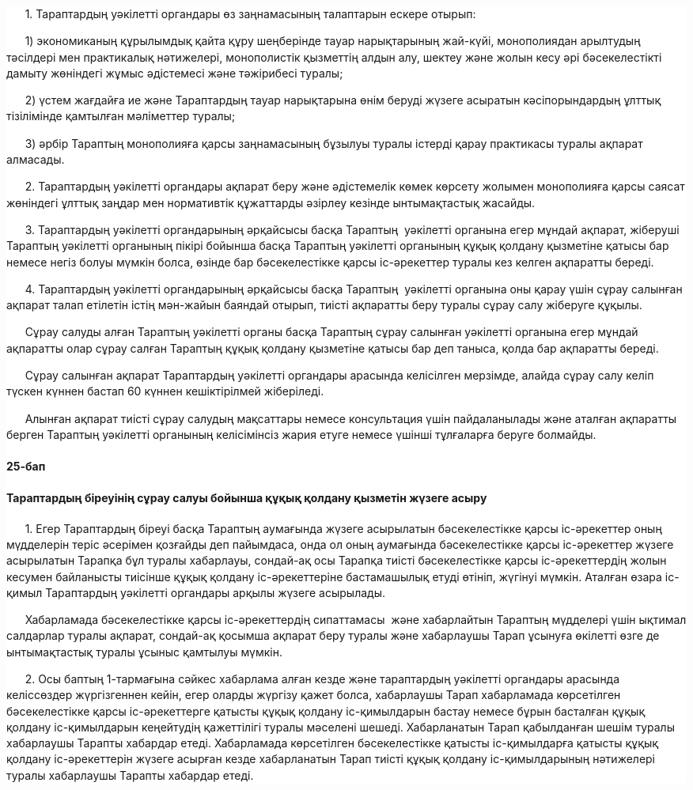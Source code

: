       1. Тараптардың уәкілетті органдары өз заңнамасының талаптарын ескере отырып:

      1) экономиканың құрылымдық қайта құру шеңберінде тауар нарықтарының жай-күйі, монополиядан арылтудың тәсілдері мен практикалық нәтижелері, монополистік қызметтің алдын алу, шектеу және жолын кесу әрі бәсекелестікті дамыту жөніндегі жұмыс әдістемесі және тәжірибесі туралы;

      2) үстем жағдайға ие және Тараптардың тауар нарықтарына өнім беруді жүзеге асыратын кәсіпорындардың ұлттық тізілімінде қамтылған мәліметтер туралы;

      3) әрбір Тараптың монополияға қарсы заңнамасының бұзылуы туралы істерді қарау практикасы туралы ақпарат алмасады.

      2. Тараптардың уәкілетті органдары ақпарат беру және әдістемелік көмек көрсету жолымен монополияға қарсы саясат жөніндегі ұлттық заңдар мен нормативтік құжаттарды әзірлеу кезінде ынтымақтастық жасайды.

      3. Тараптардың уәкілетті органдарының әрқайсысы басқа Тараптың  уәкілетті органына егер мұндай ақпарат, жіберуші Тараптың уәкілетті органының пікірі бойынша басқа Тараптың уәкілетті органының құқық қолдану қызметіне қатысы бар немесе негіз болуы мүмкін болса, өзінде бар бәсекелестікке қарсы іс-әрекеттер туралы кез келген ақпаратты береді.

      4. Тараптардың уәкілетті органдарының әрқайсысы басқа Тараптың  уәкілетті органына оны қарау үшін сұрау салынған ақпарат талап етілетін істің мән-жайын баяндай отырып, тиісті ақпаратты беру туралы сұрау салу жіберуге құқылы.

      Сұрау салуды алған Тараптың уәкілетті органы басқа Тараптың сұрау салынған уәкілетті органына егер мұндай ақпаратты олар сұрау салған Тараптың құқық қолдану қызметіне қатысы бар деп таныса, қолда бар ақпаратты береді.

      Сұрау салынған ақпарат Тараптардың уәкілетті органдары арасында келісілген мерзімде, алайда сұрау салу келіп түскен күннен бастап 60 күннен кешіктірілмей жіберіледі.

      Алынған ақпарат тиісті сұрау салудың мақсаттары немесе консультация үшін пайдаланылады және аталған ақпаратты берген Тараптың уәкілетті органының келісімінсіз жария етуге немесе үшінші тұлғаларға беруге болмайды.

#### 25-бап

#### Тараптардың біреуінің сұрау салуы бойынша құқық қолдану қызметін жүзеге асыру

      1. Егер Тараптардың біреуі басқа Тараптың аумағында жүзеге асырылатын бәсекелестікке қарсы іс-әрекеттер оның мүдделерін теріс әсерімен қозғайды деп пайымдаса, онда ол оның аумағында бәсекелестікке қарсы іс-әрекеттер жүзеге асырылатын Тарапқа бұл туралы хабарлауы, сондай-ақ осы Тарапқа тиісті бәсекелестікке қарсы іс-әрекеттердің жолын кесумен байланысты тиісінше құқық қолдану іс-әрекеттеріне бастамашылық етуді өтініп, жүгінуі мүмкін. Аталған өзара іс-қимыл Тараптардың уәкілетті органдары арқылы жүзеге асырылады.

      Хабарламада бәсекелестікке қарсы іс-әрекеттердің сипаттамасы  және хабарлайтын Тараптың мүдделері үшін ықтимал салдарлар туралы ақпарат, сондай-ақ қосымша ақпарат беру туралы және хабарлаушы Тарап ұсынуға өкілетті өзге де ынтымақтастық туралы ұсыныс қамтылуы мүмкін.

      2. Осы баптың 1-тармағына сәйкес хабарлама алған кезде және тараптардың уәкілетті органдары арасында келіссөздер жүргізгеннен кейін, егер оларды жүргізу қажет болса, хабарлаушы Тарап хабарламада көрсетілген бәсекелестікке қарсы іс-әрекеттерге қатысты құқық қолдану іс-қимылдарын бастау немесе бұрын басталған құқық қолдану іс-қимылдарын кеңейтудің қажеттілігі туралы мәселені шешеді. Хабарланатын Тарап қабылданған шешім туралы хабарлаушы Тарапты хабардар етеді. Хабарламада көрсетілген бәсекелестікке қатысты іс-қимылдарға қатысты құқық қолдану іс-әрекеттерін жүзеге асырған кезде хабарланатын Тарап тиісті құқық қолдану іс-қимылдарының нәтижелері туралы хабарлаушы Тарапты хабардар етеді.
